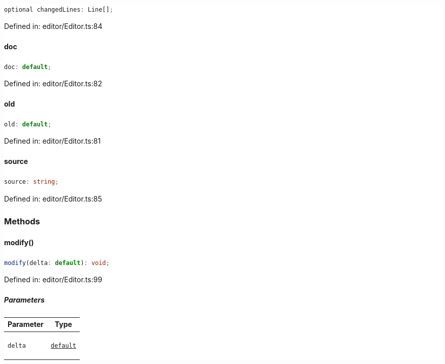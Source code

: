 ```ts
optional changedLines: Line[];
```

Defined in: editor/Editor.ts:84

#### doc

```ts
doc: default;
```

Defined in: editor/Editor.ts:82

#### old

```ts
old: default;
```

Defined in: editor/Editor.ts:81

#### source

```ts
source: string;
```

Defined in: editor/Editor.ts:85

### Methods

#### modify()

```ts
modify(delta: default): void;
```

Defined in: editor/Editor.ts:99

##### Parameters

<table>
<thead>
<tr>
<th>Parameter</th>
<th>Type</th>
</tr>
</thead>
<tbody>
<tr>
<td>

`delta`

</td>
<td>

[`default`](delta/Delta.md#default)
